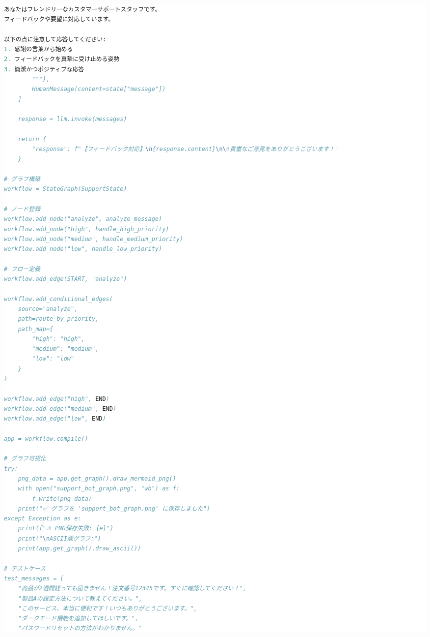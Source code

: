 ```python
あなたはフレンドリーなカスタマーサポートスタッフです。
フィードバックや要望に対応しています。

以下の点に注意して応答してください:
1. 感謝の言葉から始める
2. フィードバックを真摯に受け止める姿勢
3. 簡潔かつポジティブな応答
        """),
        HumanMessage(content=state["message"])
    ]
    
    response = llm.invoke(messages)
    
    return {
        "response": f"【フィードバック対応】\n{response.content}\n\n貴重なご意見をありがとうございます！"
    }

# グラフ構築
workflow = StateGraph(SupportState)

# ノード登録
workflow.add_node("analyze", analyze_message)
workflow.add_node("high", handle_high_priority)
workflow.add_node("medium", handle_medium_priority)
workflow.add_node("low", handle_low_priority)

# フロー定義
workflow.add_edge(START, "analyze")

workflow.add_conditional_edges(
    source="analyze",
    path=route_by_priority,
    path_map={
        "high": "high",
        "medium": "medium",
        "low": "low"
    }
)

workflow.add_edge("high", END)
workflow.add_edge("medium", END)
workflow.add_edge("low", END)

app = workflow.compile()

# グラフ可視化
try:
    png_data = app.get_graph().draw_mermaid_png()
    with open("support_bot_graph.png", "wb") as f:
        f.write(png_data)
    print("✅ グラフを 'support_bot_graph.png' に保存しました")
except Exception as e:
    print(f"⚠️ PNG保存失敗: {e}")
    print("\nASCII版グラフ:")
    print(app.get_graph().draw_ascii())

# テストケース
test_messages = [
    "商品が2週間経っても届きません！注文番号12345です。すぐに確認してください！",
    "製品Aの設定方法について教えてください。",
    "このサービス、本当に便利です！いつもありがとうございます。",
    "ダークモード機能を追加してほしいです。",
    "パスワードリセットの方法がわかりません。"
```